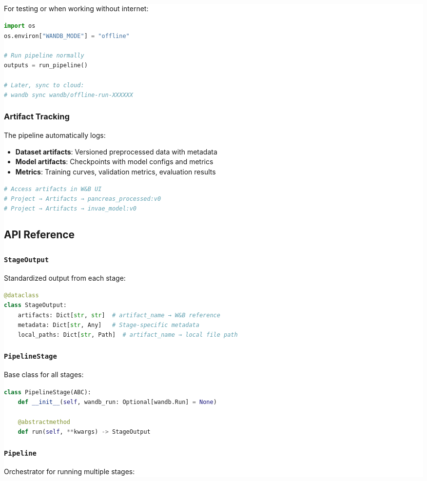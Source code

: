 For testing or when working without internet:

```python
import os
os.environ["WANDB_MODE"] = "offline"

# Run pipeline normally
outputs = run_pipeline()

# Later, sync to cloud:
# wandb sync wandb/offline-run-XXXXXX
```

### Artifact Tracking

The pipeline automatically logs:
- **Dataset artifacts**: Versioned preprocessed data with metadata
- **Model artifacts**: Checkpoints with model configs and metrics
- **Metrics**: Training curves, validation metrics, evaluation results

```python
# Access artifacts in W&B UI
# Project → Artifacts → pancreas_processed:v0
# Project → Artifacts → invae_model:v0
```

## API Reference

### `StageOutput`

Standardized output from each stage:

```python
@dataclass
class StageOutput:
    artifacts: Dict[str, str]  # artifact_name → W&B reference
    metadata: Dict[str, Any]   # Stage-specific metadata
    local_paths: Dict[str, Path]  # artifact_name → local file path
```

### `PipelineStage`

Base class for all stages:

```python
class PipelineStage(ABC):
    def __init__(self, wandb_run: Optional[wandb.Run] = None)
    
    @abstractmethod
    def run(self, **kwargs) -> StageOutput
```

### `Pipeline`

Orchestrator for running multiple stages:
